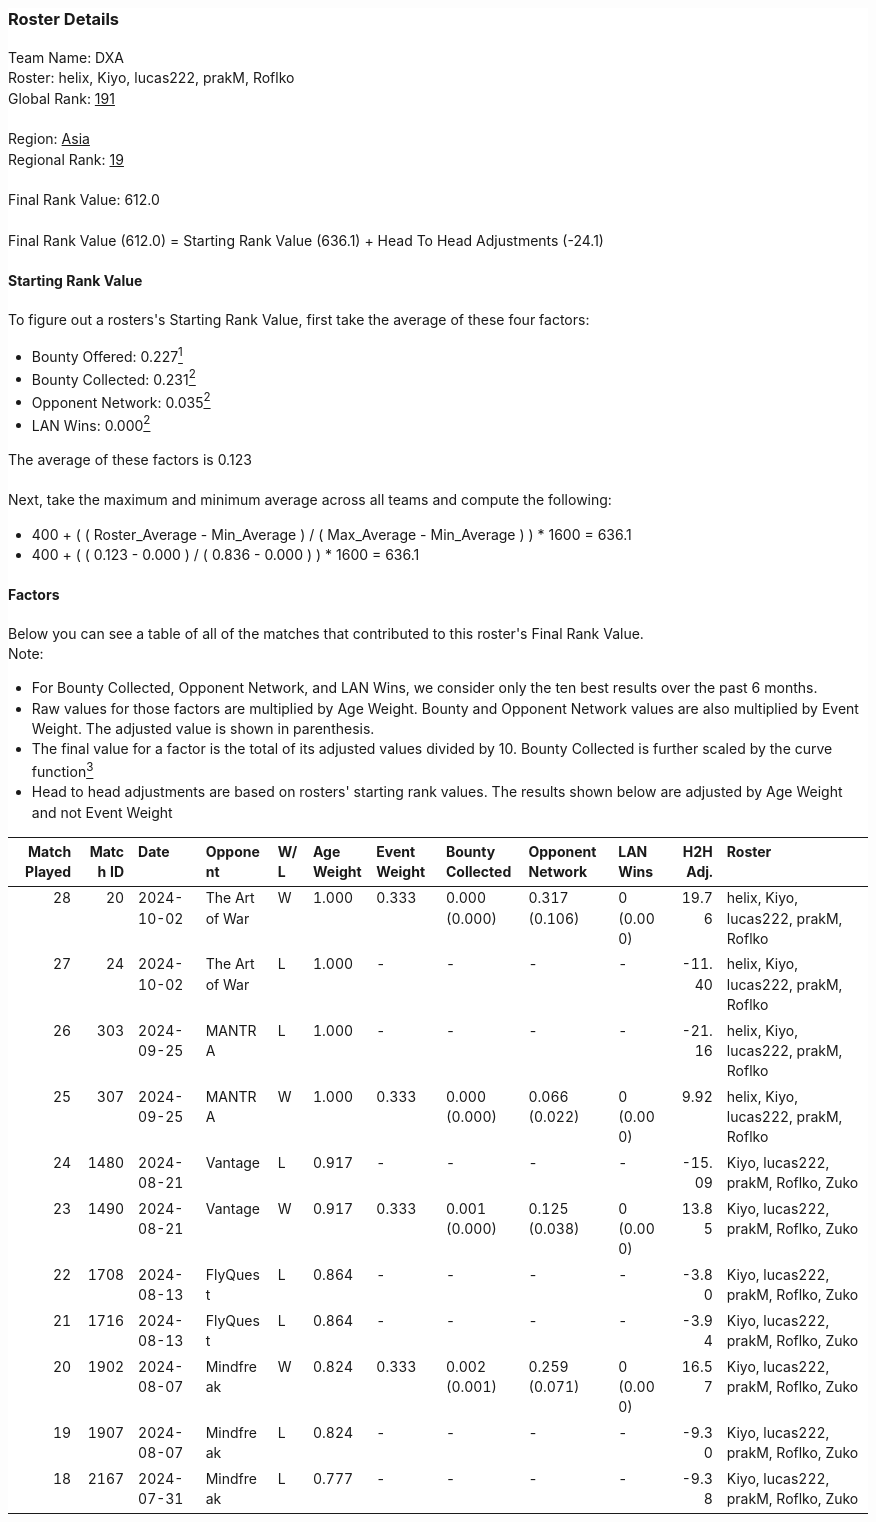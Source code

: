 ### Roster Details<br />
Team Name: DXA<br />
Roster: helix, Kiyo, lucas222, prakM, Roflko<br />
Global Rank: [191](../../standings_global_2024_10_02.md)<br />
<br />
Region: [Asia]( ../../standings_asia_2024_10_02.md)<br />
Regional Rank: [19]( ../../standings_asia_2024_10_02.md)<br />
<br />
Final Rank Value:  612.0<br />
<br />
Final Rank Value (612.0) = Starting Rank Value (636.1) + Head To Head Adjustments (-24.1)<br />

#### Starting Rank Value<br />
To figure out a rosters's Starting Rank Value, first take the average of these four factors:<br />
- Bounty Offered: 0.227[<sup>1</sup>](#table2)
- Bounty Collected: 0.231[<sup>2</sup>](#table1)
- Opponent Network: 0.035[<sup>2</sup>](#table1)
- LAN Wins: 0.000[<sup>2</sup>](#table1)

The average of these factors is 0.123<br />
<br />
Next, take the maximum and minimum average across all teams and compute the following:<br />
- 400 + ( ( Roster_Average - Min_Average ) / ( Max_Average - Min_Average ) ) * 1600 = 636.1
- 400 + ( ( 0.123 - 0.000 ) / ( 0.836 - 0.000 ) ) * 1600 = 636.1


#### Factors<br />
Below you can see a table of all of the matches that contributed to this roster's Final Rank Value.<br />
Note:<br />

- For Bounty Collected, Opponent Network, and LAN Wins, we consider only the ten best results over the past 6 months.
- Raw values for those factors are multiplied by Age Weight. Bounty and Opponent Network values are also multiplied by Event Weight. The adjusted value is shown in parenthesis.
- The final value for a factor is the total of its adjusted values divided by 10. Bounty Collected is further scaled by the curve function[<sup>3</sup>](#curveFunction)
- Head to head adjustments are based on rosters' starting rank values. The results shown below are adjusted by Age Weight and not Event Weight
<span id="table1"></span><br />


| Match Played | Match ID | Date       | Opponent          | W/L | Age Weight | Event Weight | Bounty Collected | Opponent Network | LAN Wins  | H2H Adj. | Roster                                |
| -: | -: | :- | :- | :- | :- | :- | :- | :- | :- | -: | :- |
|           28 |       20 | 2024-10-02 | The Art of War    | W   | 1.000      | 0.333        | 0.000 (0.000)    | 0.317 (0.106)    | 0 (0.000) |    19.76 | helix, Kiyo, lucas222, prakM, Roflko  |
|           27 |       24 | 2024-10-02 | The Art of War    | L   | 1.000      | -            | -                | -                | -         |   -11.40 | helix, Kiyo, lucas222, prakM, Roflko  |
|           26 |      303 | 2024-09-25 | MANTRA            | L   | 1.000      | -            | -                | -                | -         |   -21.16 | helix, Kiyo, lucas222, prakM, Roflko  |
|           25 |      307 | 2024-09-25 | MANTRA            | W   | 1.000      | 0.333        | 0.000 (0.000)    | 0.066 (0.022)    | 0 (0.000) |     9.92 | helix, Kiyo, lucas222, prakM, Roflko  |
|           24 |     1480 | 2024-08-21 | Vantage           | L   | 0.917      | -            | -                | -                | -         |   -15.09 | Kiyo, lucas222, prakM, Roflko, Zuko   |
|           23 |     1490 | 2024-08-21 | Vantage           | W   | 0.917      | 0.333        | 0.001 (0.000)    | 0.125 (0.038)    | 0 (0.000) |    13.85 | Kiyo, lucas222, prakM, Roflko, Zuko   |
|           22 |     1708 | 2024-08-13 | FlyQuest          | L   | 0.864      | -            | -                | -                | -         |    -3.80 | Kiyo, lucas222, prakM, Roflko, Zuko   |
|           21 |     1716 | 2024-08-13 | FlyQuest          | L   | 0.864      | -            | -                | -                | -         |    -3.94 | Kiyo, lucas222, prakM, Roflko, Zuko   |
|           20 |     1902 | 2024-08-07 | Mindfreak         | W   | 0.824      | 0.333        | 0.002 (0.001)    | 0.259 (0.071)    | 0 (0.000) |    16.57 | Kiyo, lucas222, prakM, Roflko, Zuko   |
|           19 |     1907 | 2024-08-07 | Mindfreak         | L   | 0.824      | -            | -                | -                | -         |    -9.30 | Kiyo, lucas222, prakM, Roflko, Zuko   |
|           18 |     2167 | 2024-07-31 | Mindfreak         | L   | 0.777      | -            | -                | -                | -         |    -9.38 | Kiyo, lucas222, prakM, Roflko, Zuko   |